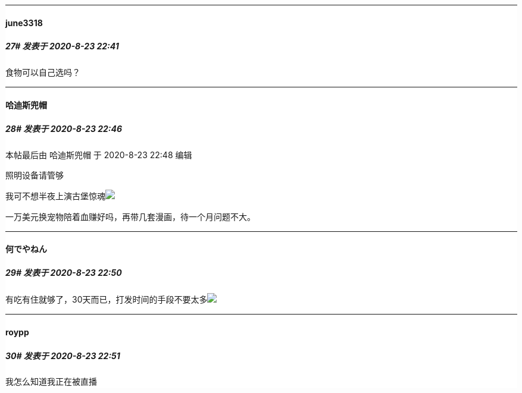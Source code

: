 




-----

####  june3318  
##### 27#       发表于 2020-8-23 22:41




食物可以自己选吗？







-----

####  哈迪斯兜帽  
##### 28#       发表于 2020-8-23 22:46



 本帖最后由 哈迪斯兜帽 于 2020-8-23 22:48 编辑 

照明设备请管够

我可不想半夜上演古堡惊魂<img src="https://static.saraba1st.com/image/smiley/face2017/068.png" referrerpolicy="no-referrer">

一万美元换宠物陪着血赚好吗，再带几套漫画，待一个月问题不大。








-----

####  何でやねん  
##### 29#       发表于 2020-8-23 22:50




有吃有住就够了，30天而已，打发时间的手段不要太多<img src="https://static.saraba1st.com/image/smiley/face2017/002.png" referrerpolicy="no-referrer">







-----

####  roypp  
##### 30#       发表于 2020-8-23 22:51




我怎么知道我正在被直播
